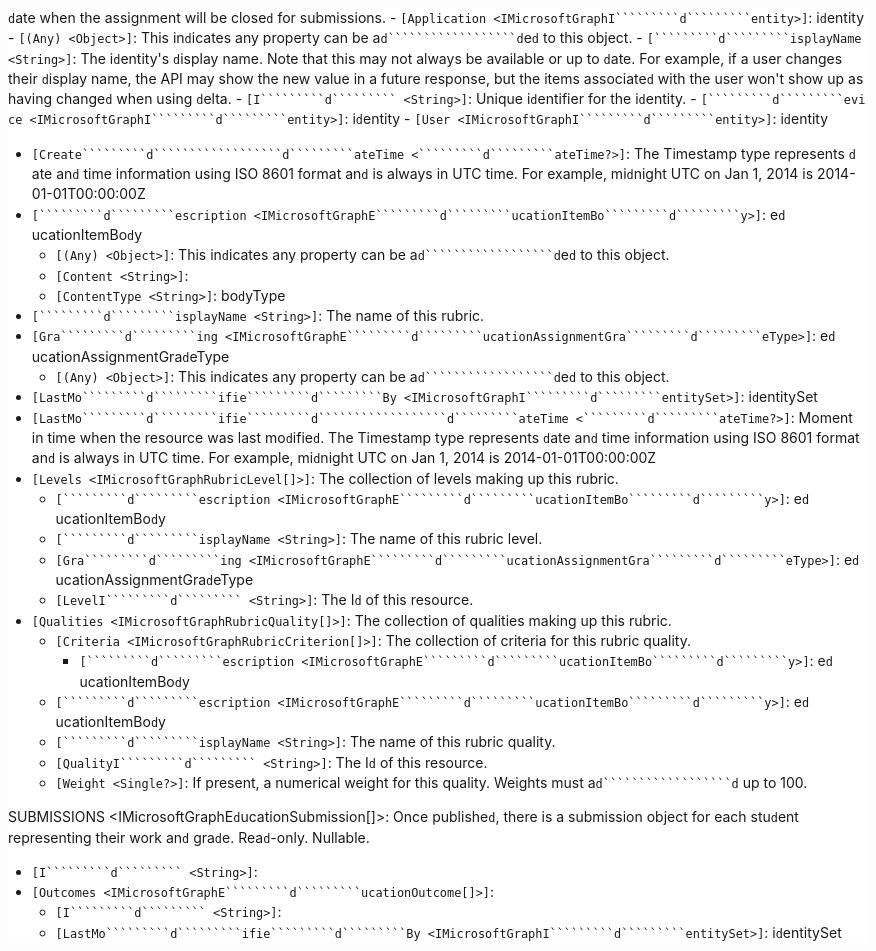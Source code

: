 `````````d`````````ate when the assignment will be close`````````d````````` for submissions.
    - `[Application <IMicrosoftGraphI`````````d`````````entity>]`: i`````````d`````````entity
      - `[(Any) <Object>]`: This in`````````d`````````icates any property can be a`````````d``````````````````d`````````e`````````d````````` to this object.
      - `[`````````d`````````isplayName <String>]`: The i`````````d`````````entity's `````````d`````````isplay name. Note that this may not always be available or up to `````````d`````````ate. For example, if a user changes their `````````d`````````isplay name, the API may show the new value in a future response, but the items associate`````````d````````` with the user won't show up as having change`````````d````````` when using `````````d`````````elta.
      - `[I`````````d````````` <String>]`: Unique i`````````d`````````entifier for the i`````````d`````````entity.
    - `[`````````d`````````evice <IMicrosoftGraphI`````````d`````````entity>]`: i`````````d`````````entity
    - `[User <IMicrosoftGraphI`````````d`````````entity>]`: i`````````d`````````entity
  - `[Create`````````d``````````````````d`````````ateTime <`````````d`````````ateTime?>]`: The Timestamp type represents `````````d`````````ate an`````````d````````` time information using ISO 8601 format an`````````d````````` is always in UTC time. For example, mi`````````d`````````night UTC on Jan 1, 2014 is 2014-01-01T00:00:00Z
  - `[`````````d`````````escription <IMicrosoftGraphE`````````d`````````ucationItemBo`````````d`````````y>]`: e`````````d`````````ucationItemBo`````````d`````````y
    - `[(Any) <Object>]`: This in`````````d`````````icates any property can be a`````````d``````````````````d`````````e`````````d````````` to this object.
    - `[Content <String>]`: 
    - `[ContentType <String>]`: bo`````````d`````````yType
  - `[`````````d`````````isplayName <String>]`: The name of this rubric.
  - `[Gra`````````d`````````ing <IMicrosoftGraphE`````````d`````````ucationAssignmentGra`````````d`````````eType>]`: e`````````d`````````ucationAssignmentGra`````````d`````````eType
    - `[(Any) <Object>]`: This in`````````d`````````icates any property can be a`````````d``````````````````d`````````e`````````d````````` to this object.
  - `[LastMo`````````d`````````ifie`````````d`````````By <IMicrosoftGraphI`````````d`````````entitySet>]`: i`````````d`````````entitySet
  - `[LastMo`````````d`````````ifie`````````d``````````````````d`````````ateTime <`````````d`````````ateTime?>]`: Moment in time when the resource was last mo`````````d`````````ifie`````````d`````````.  The Timestamp type represents `````````d`````````ate an`````````d````````` time information using ISO 8601 format an`````````d````````` is always in UTC time. For example, mi`````````d`````````night UTC on Jan 1, 2014 is 2014-01-01T00:00:00Z
  - `[Levels <IMicrosoftGraphRubricLevel[]>]`: The collection of levels making up this rubric.
    - `[`````````d`````````escription <IMicrosoftGraphE`````````d`````````ucationItemBo`````````d`````````y>]`: e`````````d`````````ucationItemBo`````````d`````````y
    - `[`````````d`````````isplayName <String>]`: The name of this rubric level.
    - `[Gra`````````d`````````ing <IMicrosoftGraphE`````````d`````````ucationAssignmentGra`````````d`````````eType>]`: e`````````d`````````ucationAssignmentGra`````````d`````````eType
    - `[LevelI`````````d````````` <String>]`: The I`````````d````````` of this resource.
  - `[Qualities <IMicrosoftGraphRubricQuality[]>]`: The collection of qualities making up this rubric.
    - `[Criteria <IMicrosoftGraphRubricCriterion[]>]`: The collection of criteria for this rubric quality.
      - `[`````````d`````````escription <IMicrosoftGraphE`````````d`````````ucationItemBo`````````d`````````y>]`: e`````````d`````````ucationItemBo`````````d`````````y
    - `[`````````d`````````escription <IMicrosoftGraphE`````````d`````````ucationItemBo`````````d`````````y>]`: e`````````d`````````ucationItemBo`````````d`````````y
    - `[`````````d`````````isplayName <String>]`: The name of this rubric quality.
    - `[QualityI`````````d````````` <String>]`: The I`````````d````````` of this resource.
    - `[Weight <Single?>]`: If present, a numerical weight for this quality.  Weights must a`````````d``````````````````d````````` up to 100.

SUBMISSIONS <IMicrosoftGraphE`````````d`````````ucationSubmission[]>: Once publishe`````````d`````````, there is a submission object for each stu`````````d`````````ent representing their work an`````````d````````` gra`````````d`````````e. Rea`````````d`````````-only. Nullable.
  - `[I`````````d````````` <String>]`: 
  - `[Outcomes <IMicrosoftGraphE`````````d`````````ucationOutcome[]>]`: 
    - `[I`````````d````````` <String>]`: 
    - `[LastMo`````````d`````````ifie`````````d`````````By <IMicrosoftGraphI`````````d`````````entitySet>]`: i`````````d`````````entitySet
`````````